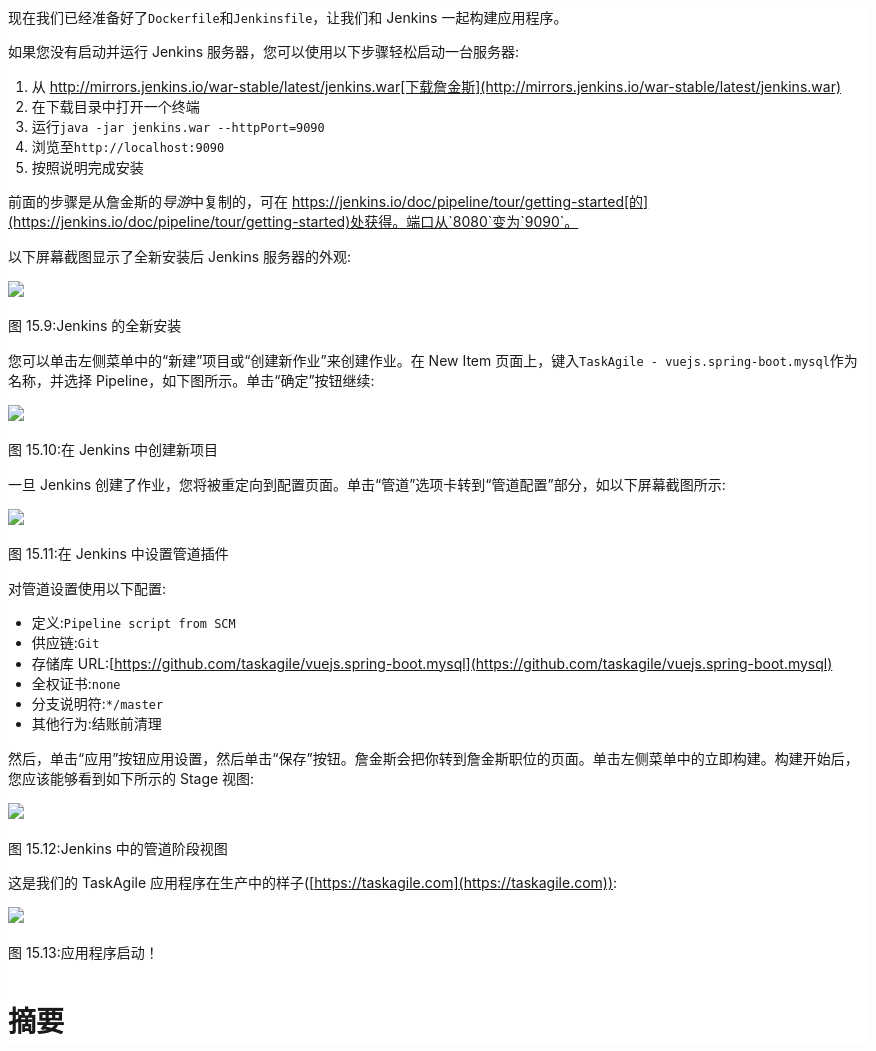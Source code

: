 现在我们已经准备好了`Dockerfile`和`Jenkinsfile`，让我们和 Jenkins 一起构建应用程序。

如果您没有启动并运行 Jenkins 服务器，您可以使用以下步骤轻松启动一台服务器:

1.  从 http://mirrors.jenkins.io/war-stable/latest/jenkins.war[下载詹金斯](http://mirrors.jenkins.io/war-stable/latest/jenkins.war)
2.  在下载目录中打开一个终端
3.  运行`java -jar jenkins.war --httpPort=9090`
4.  浏览至`http://localhost:9090`
5.  按照说明完成安装

前面的步骤是从詹金斯的*导游*中复制的，可在 https://jenkins.io/doc/pipeline/tour/getting-started[的](https://jenkins.io/doc/pipeline/tour/getting-started)处获得。端口从`8080`变为`9090`。

以下屏幕截图显示了全新安装后 Jenkins 服务器的外观:

![](assets/7d535ec1-010d-452f-abaa-d5f216ac1954.png)

图 15.9:Jenkins 的全新安装

您可以单击左侧菜单中的“新建”项目或“创建新作业”来创建作业。在 New Item 页面上，键入`TaskAgile - vuejs.spring-boot.mysql`作为名称，并选择 Pipeline，如下图所示。单击“确定”按钮继续:

![](assets/b4555ac2-43d1-4922-889b-40961bead30c.png)

图 15.10:在 Jenkins 中创建新项目

一旦 Jenkins 创建了作业，您将被重定向到配置页面。单击“管道”选项卡转到“管道配置”部分，如以下屏幕截图所示:

![](assets/3b1dd472-78e2-46e8-81f8-0616365bffb5.png)

图 15.11:在 Jenkins 中设置管道插件

对管道设置使用以下配置:

*   定义:`Pipeline script from SCM`
*   供应链:`Git`
*   存储库 URL:[https://github.com/taskagile/vuejs.spring-boot.mysql](https://github.com/taskagile/vuejs.spring-boot.mysql)
*   全权证书:`none`
*   分支说明符:`*/master`
*   其他行为:结账前清理

然后，单击“应用”按钮应用设置，然后单击“保存”按钮。詹金斯会把你转到詹金斯职位的页面。单击左侧菜单中的立即构建。构建开始后，您应该能够看到如下所示的 Stage 视图:

![](assets/a3e91c0f-1e8a-4e3d-816f-423e84a91aad.png)

图 15.12:Jenkins 中的管道阶段视图

这是我们的 TaskAgile 应用程序在生产中的样子([https://taskagile.com](https://taskagile.com)):

![](assets/34efd2f5-4b0b-4ab4-9d56-fc372e8b1829.png)

图 15.13:应用程序启动！

# 摘要
